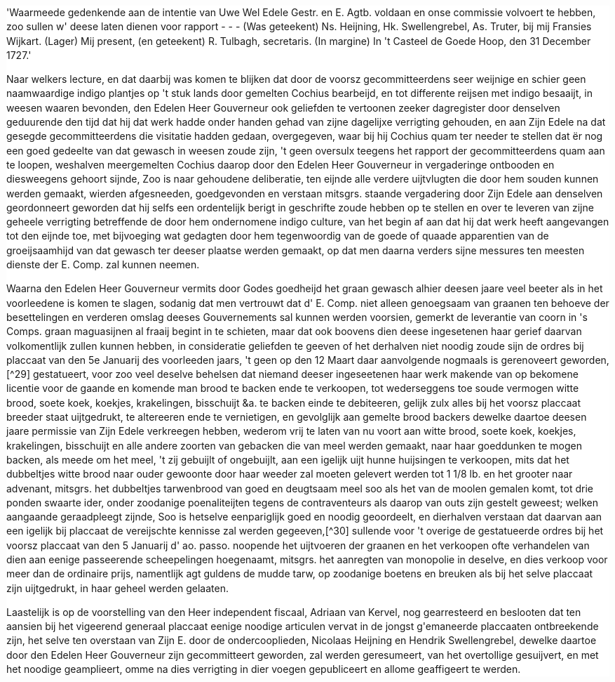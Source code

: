 'Waarmeede gedenkende aan de intentie van Uwe Wel Edele Gestr. en E. Agtb. voldaan en onse commissie volvoert te hebben, zoo sullen w' deese laten dienen voor rapport - - - (Was geteekent) Ns. Heijning, Hk. Swellengrebel, As. Truter, bij mij Fransies Wijkart. (Lager) Mij present, (en geteekent) R. Tulbagh, secretaris. (In margine) In 't Casteel de Goede Hoop, den 31 December 1727.'

Naar welkers lecture, en dat daarbij was komen te blijken dat door de voorsz gecommitteerdens seer weijnige en schier geen naamwaardige indigo plantjes op 't stuk lands door gemelten Cochius bearbeijd, en tot differente reijsen met indigo besaaijt, in weesen waaren bevonden, den Edelen Heer Gouverneur ook geliefden te vertoonen zeeker dagregister door denselven geduurende den tijd dat hij dat werk hadde onder handen gehad van zijne dagelijxe verrigting gehouden, en aan Zijn Edele na dat gesegde gecommitteerdens die visitatie hadden gedaan, overgegeven, waar bij hij Cochius quam ter needer te stellen dat ër nog een goed gedeelte van dat gewasch in weesen zoude zijn, 't geen oversulx teegens het rapport der gecommitteerdens quam aan te loopen, weshalven meergemelten Cochius daarop door den Edelen Heer Gouverneur in vergaderinge ontbooden en diesweegens gehoort sijnde, Zoo is naar gehoudene deliberatie, ten eijnde alle verdere uijtvlugten die door hem souden kunnen werden gemaakt, wierden afgesneeden, goedgevonden en verstaan mitsgrs. staande vergadering door Zijn Edele aan denselven geordonneert geworden dat hij selfs een ordentelijk berigt in geschrifte zoude hebben op te stellen en over te leveren van zijne geheele verrigting betreffende de door hem ondernomene indigo culture, van het begin af aan dat hij dat werk heeft aangevangen tot den eijnde toe, met bijvoeging wat gedagten door hem tegenwoordig van de goede of quaade apparentien van de groeijsaamhijd van dat gewasch ter deeser plaatse werden gemaakt, op dat men daarna verders sijne messures ten meesten dienste der E. Comp. zal kunnen neemen.

Waarna den Edelen Heer Gouverneur vermits door Godes goedheijd het graan gewasch alhier deesen jaare veel beeter als in het voorleedene is komen te slagen, sodanig dat men vertrouwt dat d' E. Comp. niet alleen genoegsaam van graanen ten behoeve der besettelingen en verderen omslag deeses Gouvernements sal kunnen werden voorsien, gemerkt de leverantie van coorn in 's Comps. graan maguasijnen al fraaij begint in te schieten, maar dat ook boovens dien deese ingesetenen haar gerief daarvan volkomentlijk zullen kunnen hebben, in consideratie geliefden te geeven of het derhalven niet noodig zoude sijn de ordres bij placcaat van den 5e Januarij des voorleeden jaars, 't geen op den 12 Maart daar aanvolgende nogmaals is gerenoveert geworden,[^29] gestatueert, voor zoo veel deselve behelsen dat niemand deeser ingeseetenen haar werk makende van op bekomene licentie voor de gaande en komende man brood te backen ende te verkoopen, tot wederseggens toe soude vermogen witte brood, soete koek, koekjes, krakelingen, bisschuijt &a. te backen einde te debiteeren, gelijk zulx alles bij het voorsz placcaat breeder staat uijtgedrukt, te altereeren ende te vernietigen, en gevolglijk aan gemelte brood backers dewelke daartoe deesen jaare permissie van Zijn Edele verkreegen hebben, wederom vrij te laten van nu voort aan witte brood, soete koek, koekjes, krakelingen, bisschuijt en alle andere zoorten van gebacken die van meel werden gemaakt, naar haar goeddunken te mogen backen, als meede om het meel, 't zij gebuijlt of ongebuijlt, aan een igelijk uijt hunne huijsingen te verkoopen, mits dat het dubbeltjes witte brood naar ouder gewoonte door haar weeder zal moeten gelevert werden tot 1 1/8 lb. en het grooter naar advenant, mitsgrs. het dubbeltjes tarwenbrood van goed en deugtsaam meel soo als het van de moolen gemalen komt, tot drie ponden swaarte ider, onder zoodanige poenaliteijten tegens de contraventeurs als daarop van outs zijn gestelt geweest; welken aangaande geraadpleegt zijnde, Soo is hetselve eenpariglijk goed en noodig geoordeelt, en dierhalven verstaan dat daarvan aan een igelijk bij placcaat de vereijschte kennisse zal werden gegeeven,[^30] sullende voor 't overige de gestatueerde ordres bij het voorsz placcaat van den 5 Januarij d' ao. passo. noopende het uijtvoeren der graanen en het verkoopen ofte verhandelen van dien aan eenige passeerende scheepelingen hoegenaamt, mitsgrs. het aanregten van monopolie in deselve, en dies verkoop voor meer dan de ordinaire prijs, namentlijk agt guldens de mudde tarw, op zoodanige boetens en breuken als bij het selve placcaat zijn uijtgedrukt, in haar geheel werden gelaaten.

Laastelijk is op de voorstelling van den Heer independent fiscaal, Adriaan van Kervel, nog gearresteerd en beslooten dat ten aansien bij het vigeerend generaal placcaat eenige noodige articulen vervat in de jongst g'emaneerde placcaaten ontbreekende zijn, het selve ten overstaan van Zijn E. door de ondercooplieden, Nicolaas Heijning en Hendrik Swellengrebel, dewelke daartoe door den Edelen Heer Gouverneur zijn gecommitteert geworden, zal werden geresumeert, van het overtollige gesuijvert, en met het noodige geamplieert, omme na dies verrigting in dier voegen gepubliceert en allome geaffigeert te werden.
